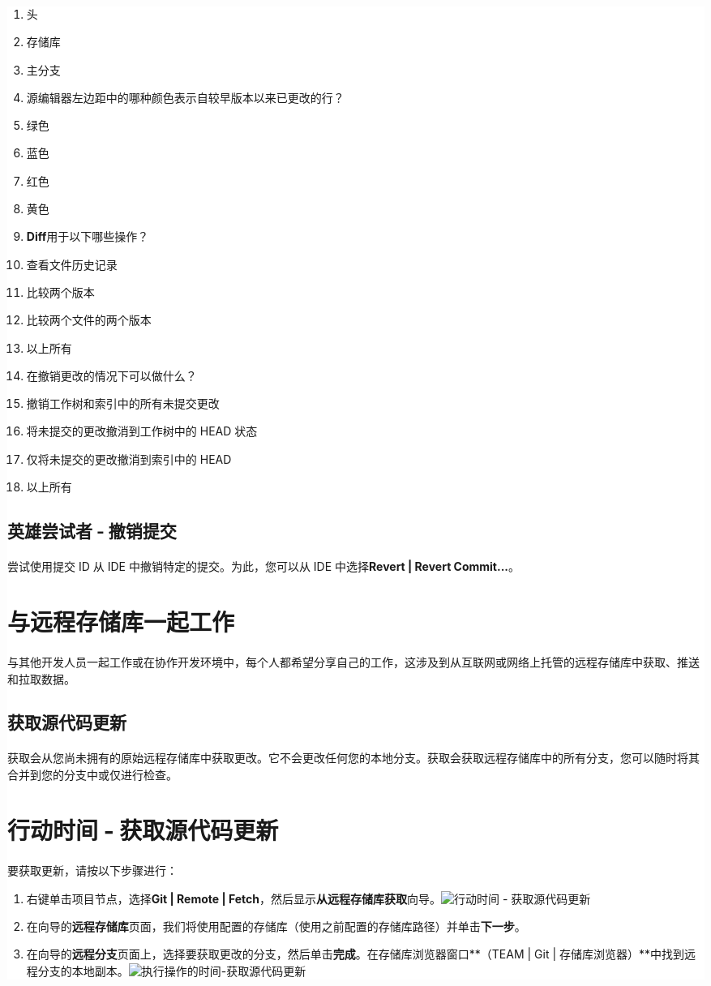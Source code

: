 1.  头

1.  存储库

1.  主分支

1.  源编辑器左边距中的哪种颜色表示自较早版本以来已更改的行？

1.  绿色

1.  蓝色

1.  红色

1.  黄色

1.  **Diff**用于以下哪些操作？

1.  查看文件历史记录

1.  比较两个版本

1.  比较两个文件的两个版本

1.  以上所有

1.  在撤销更改的情况下可以做什么？

1.  撤销工作树和索引中的所有未提交更改

1.  将未提交的更改撤消到工作树中的 HEAD 状态

1.  仅将未提交的更改撤消到索引中的 HEAD

1.  以上所有

## 英雄尝试者 - 撤销提交

尝试使用提交 ID 从 IDE 中撤销特定的提交。为此，您可以从 IDE 中选择**Revert | Revert Commit...**。

# 与远程存储库一起工作

与其他开发人员一起工作或在协作开发环境中，每个人都希望分享自己的工作，这涉及到从互联网或网络上托管的远程存储库中获取、推送和拉取数据。

## 获取源代码更新

获取会从您尚未拥有的原始远程存储库中获取更改。它不会更改任何您的本地分支。获取会获取远程存储库中的所有分支，您可以随时将其合并到您的分支中或仅进行检查。

# 行动时间 - 获取源代码更新

要获取更新，请按以下步骤进行：

1.  右键单击项目节点，选择**Git | Remote | Fetch**，然后显示**从远程存储库获取**向导。![行动时间 - 获取源代码更新](https://github.com/OpenDocCN/freelearn-php-zh/raw/master/docs/php-app-dev-ntbn/img/5801_06_16_New.jpg)

1.  在向导的**远程存储库**页面，我们将使用配置的存储库（使用之前配置的存储库路径）并单击**下一步**。

1.  在向导的**远程分支**页面上，选择要获取更改的分支，然后单击**完成**。在存储库浏览器窗口**（TEAM | Git | 存储库浏览器）**中找到远程分支的本地副本。![执行操作的时间-获取源代码更新](https://github.com/OpenDocCN/freelearn-php-zh/raw/master/docs/php-app-dev-ntbn/img/5801_06_17.jpg)

